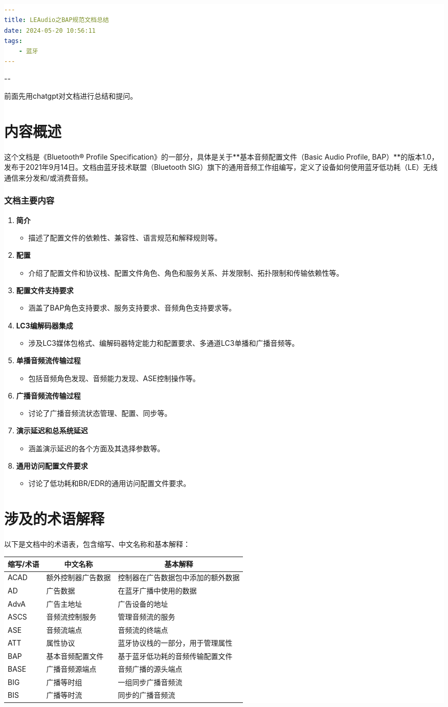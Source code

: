 ```yaml
---
title: LEAudio之BAP规范文档总结
date: 2024-05-20 10:56:11
tags:
	- 蓝牙
---
```


--

前面先用chatgpt对文档进行总结和提问。

# 内容概述

这个文档是《Bluetooth® Profile Specification》的一部分，具体是关于**基本音频配置文件（Basic Audio Profile, BAP）**的版本1.0，发布于2021年9月14日。文档由蓝牙技术联盟（Bluetooth SIG）旗下的通用音频工作组编写，定义了设备如何使用蓝牙低功耗（LE）无线通信来分发和/或消费音频。

### 文档主要内容
1. **简介**
   - 描述了配置文件的依赖性、兼容性、语言规范和解释规则等。
   
2. **配置**
   - 介绍了配置文件和协议栈、配置文件角色、角色和服务关系、并发限制、拓扑限制和传输依赖性等。

3. **配置文件支持要求**
   - 涵盖了BAP角色支持要求、服务支持要求、音频角色支持要求等。

4. **LC3编解码器集成**
   - 涉及LC3媒体包格式、编解码器特定能力和配置要求、多通道LC3单播和广播音频等。

5. **单播音频流传输过程**
   - 包括音频角色发现、音频能力发现、ASE控制操作等。

6. **广播音频流传输过程**
   - 讨论了广播音频流状态管理、配置、同步等。

7. **演示延迟和总系统延迟**
   - 涵盖演示延迟的各个方面及其选择参数等。

8. **通用访问配置文件要求**
   - 讨论了低功耗和BR/EDR的通用访问配置文件要求。

# 涉及的术语解释

以下是文档中的术语表，包含缩写、中文名称和基本解释：

| 缩写/术语 | 中文名称              | 基本解释                           |
| --------- | --------------------- | ---------------------------------- |
| ACAD      | 额外控制器广告数据    | 控制器在广告数据包中添加的额外数据 |
| AD        | 广告数据              | 在蓝牙广播中使用的数据             |
| AdvA      | 广告主地址            | 广告设备的地址                     |
| ASCS      | 音频流控制服务        | 管理音频流的服务                   |
| ASE       | 音频流端点            | 音频流的终端点                     |
| ATT       | 属性协议              | 蓝牙协议栈的一部分，用于管理属性   |
| BAP       | 基本音频配置文件      | 基于蓝牙低功耗的音频传输配置文件   |
| BASE      | 广播音频源端点        | 音频广播的源头端点                 |
| BIG       | 广播等时组            | 一组同步广播音频流                 |
| BIS       | 广播等时流            | 同步的广播音频流                   |